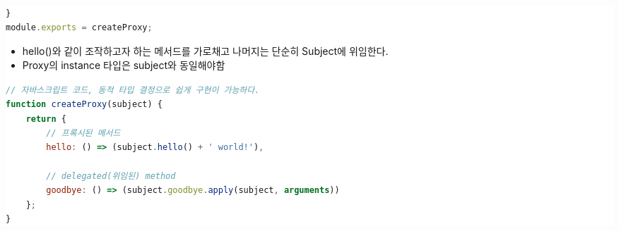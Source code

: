 ```javascript
}
module.exports = createProxy;
```

- hello()와 같이 조작하고자 하는 메서드를 가로채고 나머지는 단순히 Subject에 위임한다.
- Proxy의 instance 타입은 subject와 동일해야함

```javascript
// 자바스크립트 코드, 동적 타입 결정으로 쉽게 구현이 가능하다.
function createProxy(subject) {
    return {
        // 프록시된 메서드
        hello: () => (subject.hello() + ' world!'),

        // delegated(위임된) method
        goodbye: () => (subject.goodbye.apply(subject, arguments))
    };
}
```